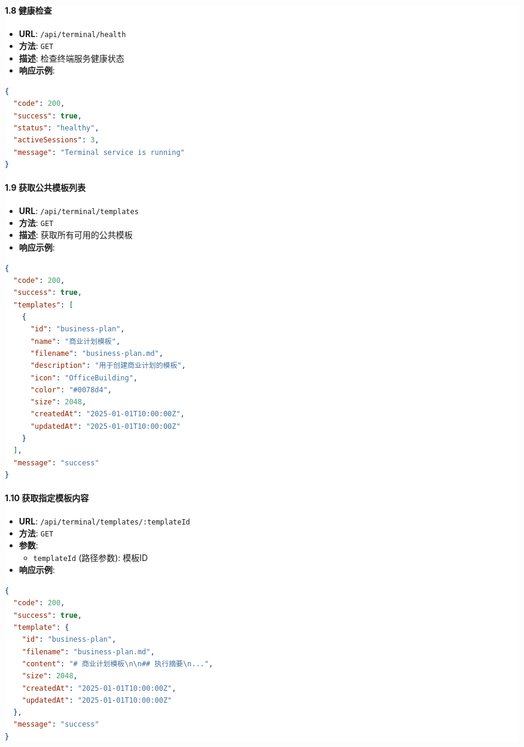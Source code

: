 #### 1.8 健康检查
- **URL**: `/api/terminal/health`
- **方法**: `GET`
- **描述**: 检查终端服务健康状态
- **响应示例**:
```json
{
  "code": 200,
  "success": true,
  "status": "healthy",
  "activeSessions": 3,
  "message": "Terminal service is running"
}
```

#### 1.9 获取公共模板列表
- **URL**: `/api/terminal/templates`
- **方法**: `GET`
- **描述**: 获取所有可用的公共模板
- **响应示例**:
```json
{
  "code": 200,
  "success": true,
  "templates": [
    {
      "id": "business-plan",
      "name": "商业计划模板",
      "filename": "business-plan.md",
      "description": "用于创建商业计划的模板",
      "icon": "OfficeBuilding",
      "color": "#0078d4",
      "size": 2048,
      "createdAt": "2025-01-01T10:00:00Z",
      "updatedAt": "2025-01-01T10:00:00Z"
    }
  ],
  "message": "success"
}
```

#### 1.10 获取指定模板内容
- **URL**: `/api/terminal/templates/:templateId`
- **方法**: `GET`
- **参数**: 
  - `templateId` (路径参数): 模板ID
- **响应示例**:
```json
{
  "code": 200,
  "success": true,
  "template": {
    "id": "business-plan",
    "filename": "business-plan.md",
    "content": "# 商业计划模板\n\n## 执行摘要\n...",
    "size": 2048,
    "createdAt": "2025-01-01T10:00:00Z",
    "updatedAt": "2025-01-01T10:00:00Z"
  },
  "message": "success"
}
```

